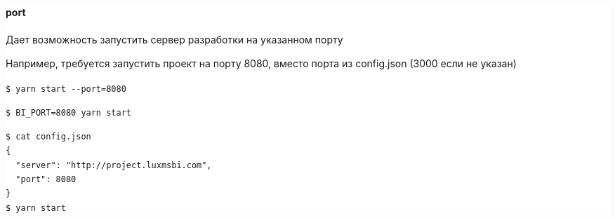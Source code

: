 
#### port
Дает возможность запустить сервер разработки на указанном порту

Например, требуется запустить проект на порту 8080, вместо порта из config.json (3000 если не указан)

```
$ yarn start --port=8080
```
```
$ BI_PORT=8080 yarn start
```
```
$ cat config.json
{
  "server": "http://project.luxmsbi.com",
  "port": 8080
}
$ yarn start
```
